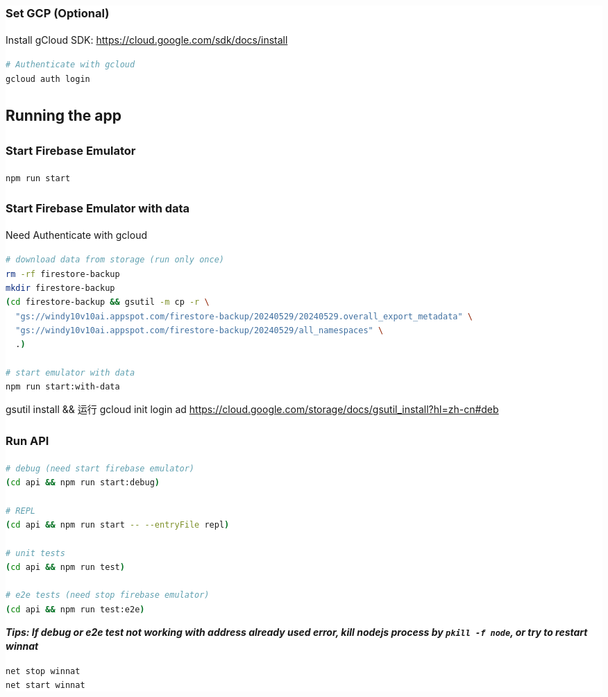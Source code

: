 ### Set GCP (Optional)

Install gCloud SDK: https://cloud.google.com/sdk/docs/install

```bash
# Authenticate with gcloud
gcloud auth login
```

## Running the app

### Start Firebase Emulator
```bash
npm run start
```

### Start Firebase Emulator with data

Need Authenticate with gcloud

```bash
# download data from storage (run only once)
rm -rf firestore-backup
mkdir firestore-backup
(cd firestore-backup && gsutil -m cp -r \
  "gs://windy10v10ai.appspot.com/firestore-backup/20240529/20240529.overall_export_metadata" \
  "gs://windy10v10ai.appspot.com/firestore-backup/20240529/all_namespaces" \
  .)

# start emulator with data
npm run start:with-data
```



gsutil install && 运行 gcloud init login ad
https://cloud.google.com/storage/docs/gsutil_install?hl=zh-cn#deb

### Run API
```bash
# debug (need start firebase emulator)
(cd api && npm run start:debug)

# REPL
(cd api && npm run start -- --entryFile repl)

# unit tests
(cd api && npm run test)

# e2e tests (need stop firebase emulator)
(cd api && npm run test:e2e)
```


**_Tips: If debug or e2e test not working with address already used error, kill nodejs process by `pkill -f node`, or try to restart winnat_**
```
net stop winnat
net start winnat
```
